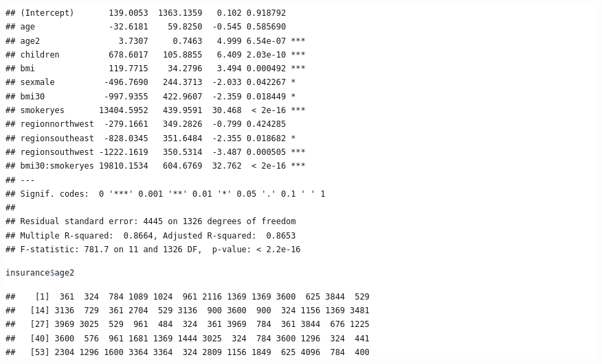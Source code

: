     ## (Intercept)       139.0053  1363.1359   0.102 0.918792    
    ## age               -32.6181    59.8250  -0.545 0.585690    
    ## age2                3.7307     0.7463   4.999 6.54e-07 ***
    ## children          678.6017   105.8855   6.409 2.03e-10 ***
    ## bmi               119.7715    34.2796   3.494 0.000492 ***
    ## sexmale          -496.7690   244.3713  -2.033 0.042267 *  
    ## bmi30            -997.9355   422.9607  -2.359 0.018449 *  
    ## smokeryes       13404.5952   439.9591  30.468  < 2e-16 ***
    ## regionnorthwest  -279.1661   349.2826  -0.799 0.424285    
    ## regionsoutheast  -828.0345   351.6484  -2.355 0.018682 *  
    ## regionsouthwest -1222.1619   350.5314  -3.487 0.000505 ***
    ## bmi30:smokeryes 19810.1534   604.6769  32.762  < 2e-16 ***
    ## ---
    ## Signif. codes:  0 '***' 0.001 '**' 0.01 '*' 0.05 '.' 0.1 ' ' 1
    ## 
    ## Residual standard error: 4445 on 1326 degrees of freedom
    ## Multiple R-squared:  0.8664, Adjusted R-squared:  0.8653 
    ## F-statistic: 781.7 on 11 and 1326 DF,  p-value: < 2.2e-16

``` r
insurance$age2
```

    ##    [1]  361  324  784 1089 1024  961 2116 1369 1369 3600  625 3844  529
    ##   [14] 3136  729  361 2704  529 3136  900 3600  900  324 1156 1369 3481
    ##   [27] 3969 3025  529  961  484  324  361 3969  784  361 3844  676 1225
    ##   [40] 3600  576  961 1681 1369 1444 3025  324  784 3600 1296  324  441
    ##   [53] 2304 1296 1600 3364 3364  324 2809 1156 1849  625 4096  784  400